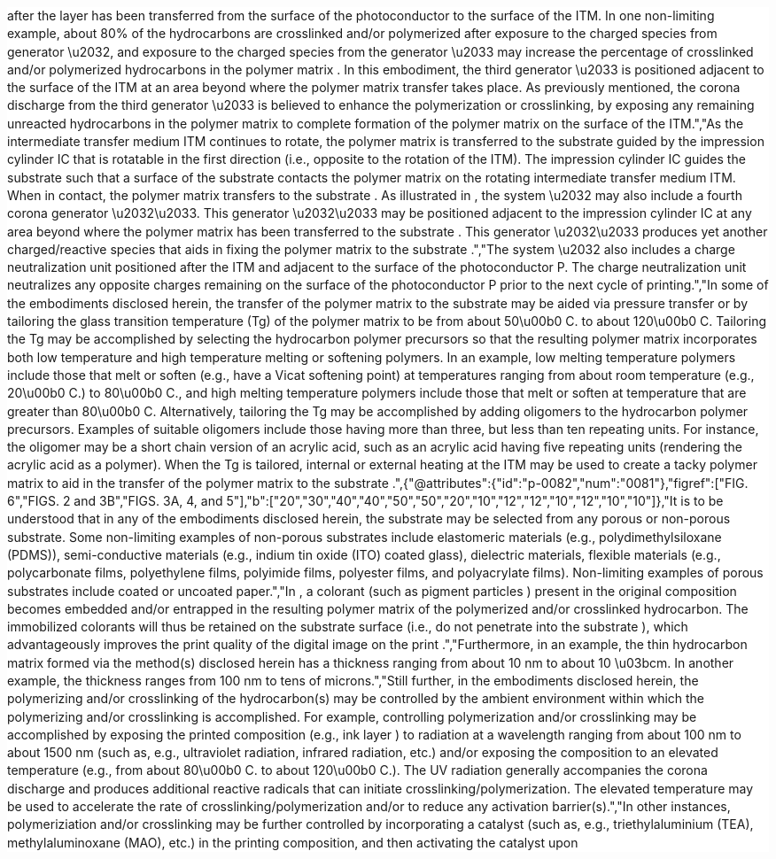 after the layer has been transferred from the surface of the photoconductor  to the surface of the ITM. In one non-limiting example, about 80% of the hydrocarbons are crosslinked and\/or polymerized after exposure to the charged species from generator \u2032, and exposure to the charged species from the generator \u2033 may increase the percentage of crosslinked and\/or polymerized hydrocarbons in the polymer matrix . In this embodiment, the third generator \u2033 is positioned adjacent to the surface  of the ITM at an area beyond where the polymer matrix  transfer takes place. As previously mentioned, the corona discharge from the third generator \u2033 is believed to enhance the polymerization or crosslinking, by exposing any remaining unreacted hydrocarbons in the polymer matrix  to complete formation of the polymer matrix  on the surface  of the ITM.","As the intermediate transfer medium ITM continues to rotate, the polymer matrix  is transferred to the substrate  guided by the impression cylinder IC that is rotatable in the first direction (i.e., opposite to the rotation of the ITM). The impression cylinder IC guides the substrate  such that a surface of the substrate  contacts the polymer matrix  on the rotating intermediate transfer medium ITM. When in contact, the polymer matrix  transfers to the substrate . As illustrated in , the system \u2032 may also include a fourth corona generator \u2032\u2033. This generator \u2032\u2033 may be positioned adjacent to the impression cylinder IC at any area beyond where the polymer matrix  has been transferred to the substrate . This generator \u2032\u2033 produces yet another charged\/reactive species that aids in fixing the polymer matrix  to the substrate .","The system \u2032 also includes a charge neutralization unit  positioned after the ITM and adjacent to the surface  of the photoconductor P. The charge neutralization unit  neutralizes any opposite charges remaining on the surface  of the photoconductor P prior to the next cycle of printing.","In some of the embodiments disclosed herein, the transfer of the polymer matrix  to the substrate  may be aided via pressure transfer or by tailoring the glass transition temperature (Tg) of the polymer matrix  to be from about 50\u00b0 C. to about 120\u00b0 C. Tailoring the Tg may be accomplished by selecting the hydrocarbon polymer precursors so that the resulting polymer matrix  incorporates both low temperature and high temperature melting or softening polymers. In an example, low melting temperature polymers include those that melt or soften (e.g., have a Vicat softening point) at temperatures ranging from about room temperature (e.g., 20\u00b0 C.) to 80\u00b0 C., and high melting temperature polymers include those that melt or soften at temperature that are greater than 80\u00b0 C. Alternatively, tailoring the Tg may be accomplished by adding oligomers to the hydrocarbon polymer precursors. Examples of suitable oligomers include those having more than three, but less than ten repeating units. For instance, the oligomer may be a short chain version of an acrylic acid, such as an acrylic acid having five repeating units (rendering the acrylic acid as a polymer). When the Tg is tailored, internal or external heating at the ITM may be used to create a tacky polymer matrix  to aid in the transfer of the polymer matrix  to the substrate .",{"@attributes":{"id":"p-0082","num":"0081"},"figref":["FIG. 6","FIGS. 2 and 3B","FIGS. 3A, 4, and 5"],"b":["20","30","40","40","50","50","20","10","12","12","10","12","10","10"]},"It is to be understood that in any of the embodiments disclosed herein, the substrate  may be selected from any porous or non-porous substrate. Some non-limiting examples of non-porous substrates include elastomeric materials (e.g., polydimethylsiloxane (PDMS)), semi-conductive materials (e.g., indium tin oxide (ITO) coated glass), dielectric materials, flexible materials (e.g., polycarbonate films, polyethylene films, polyimide films, polyester films, and polyacrylate films). Non-limiting examples of porous substrates include coated or uncoated paper.","In , a colorant (such as pigment particles ) present in the original composition becomes embedded and\/or entrapped in the resulting polymer matrix  of the polymerized and\/or crosslinked hydrocarbon. The immobilized colorants  will thus be retained on the substrate  surface (i.e., do not penetrate into the substrate ), which advantageously improves the print quality of the digital image on the print .","Furthermore, in an example, the thin hydrocarbon matrix  formed via the method(s) disclosed herein has a thickness ranging from about 10 nm to about 10 \u03bcm. In another example, the thickness ranges from 100 nm to tens of microns.","Still further, in the embodiments disclosed herein, the polymerizing and\/or crosslinking of the hydrocarbon(s) may be controlled by the ambient environment within which the polymerizing and\/or crosslinking is accomplished. For example, controlling polymerization and\/or crosslinking may be accomplished by exposing the printed composition (e.g., ink layer ) to radiation at a wavelength ranging from about 100 nm to about 1500 nm (such as, e.g., ultraviolet radiation, infrared radiation, etc.) and\/or exposing the composition to an elevated temperature (e.g., from about 80\u00b0 C. to about 120\u00b0 C.). The UV radiation generally accompanies the corona discharge and produces additional reactive radicals that can initiate crosslinking\/polymerization. The elevated temperature may be used to accelerate the rate of crosslinking\/polymerization and\/or to reduce any activation barrier(s).","In other instances, polymeriziation and\/or crosslinking may be further controlled by incorporating a catalyst (such as, e.g., triethylaluminium (TEA), methylaluminoxane (MAO), etc.) in the printing composition, and then activating the catalyst upon